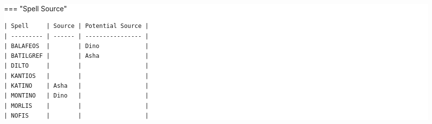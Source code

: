 === "Spell Source"

    | Spell     | Source | Potential Source |
    | --------- | ------ | ---------------- |
    | BALAFEOS  |        | Dino             |
    | BATILGREF |        | Asha             |
    | DILTO     |        |                  |
    | KANTIOS   |        |                  |
    | KATINO    | Asha   |                  |
    | MONTINO   | Dino   |                  |
    | MORLIS    |        |                  |
    | NOFIS     |        |                  |
